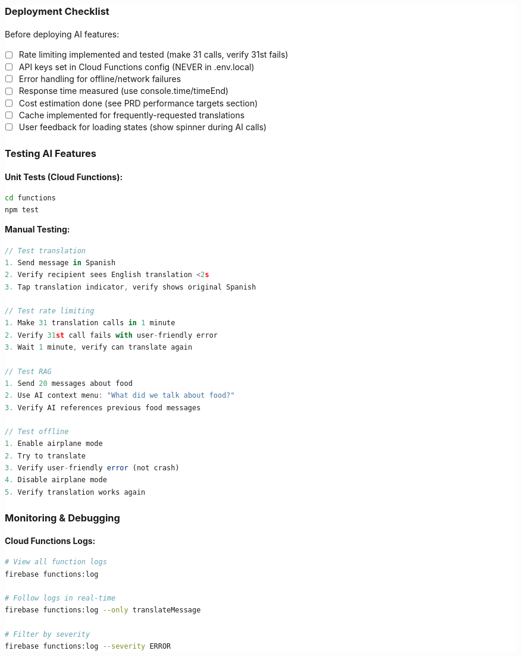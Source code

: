 ### Deployment Checklist

Before deploying AI features:

- [ ] Rate limiting implemented and tested (make 31 calls, verify 31st fails)
- [ ] API keys set in Cloud Functions config (NEVER in .env.local)
- [ ] Error handling for offline/network failures
- [ ] Response time measured (use console.time/timeEnd)
- [ ] Cost estimation done (see PRD performance targets section)
- [ ] Cache implemented for frequently-requested translations
- [ ] User feedback for loading states (show spinner during AI calls)

### Testing AI Features

**Unit Tests (Cloud Functions):**
```bash
cd functions
npm test
```

**Manual Testing:**
```typescript
// Test translation
1. Send message in Spanish
2. Verify recipient sees English translation <2s
3. Tap translation indicator, verify shows original Spanish

// Test rate limiting
1. Make 31 translation calls in 1 minute
2. Verify 31st call fails with user-friendly error
3. Wait 1 minute, verify can translate again

// Test RAG
1. Send 20 messages about food
2. Use AI context menu: "What did we talk about food?"
3. Verify AI references previous food messages

// Test offline
1. Enable airplane mode
2. Try to translate
3. Verify user-friendly error (not crash)
4. Disable airplane mode
5. Verify translation works again
```

### Monitoring & Debugging

**Cloud Functions Logs:**
```bash
# View all function logs
firebase functions:log

# Follow logs in real-time
firebase functions:log --only translateMessage

# Filter by severity
firebase functions:log --severity ERROR
```

